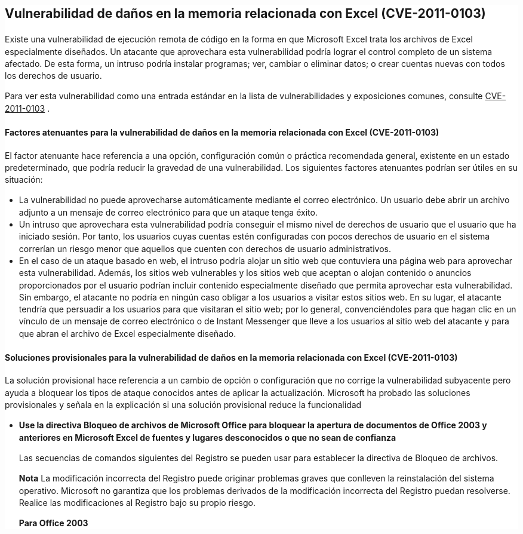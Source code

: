 Vulnerabilidad de daños en la memoria relacionada con Excel (CVE-2011-0103)
---------------------------------------------------------------------------

Existe una vulnerabilidad de ejecución remota de código en la forma en que Microsoft Excel trata los archivos de Excel especialmente diseñados. Un atacante que aprovechara esta vulnerabilidad podría lograr el control completo de un sistema afectado. De esta forma, un intruso podría instalar programas; ver, cambiar o eliminar datos; o crear cuentas nuevas con todos los derechos de usuario.

Para ver esta vulnerabilidad como una entrada estándar en la lista de vulnerabilidades y exposiciones comunes, consulte [CVE-2011-0103](http://www.cve.mitre.org/cgi-bin/cvename.cgi?name=cve-2011-0103) .

#### Factores atenuantes para la vulnerabilidad de daños en la memoria relacionada con Excel (CVE-2011-0103)

El factor atenuante hace referencia a una opción, configuración común o práctica recomendada general, existente en un estado predeterminado, que podría reducir la gravedad de una vulnerabilidad. Los siguientes factores atenuantes podrían ser útiles en su situación:

-   La vulnerabilidad no puede aprovecharse automáticamente mediante el correo electrónico. Un usuario debe abrir un archivo adjunto a un mensaje de correo electrónico para que un ataque tenga éxito.
-   Un intruso que aprovechara esta vulnerabilidad podría conseguir el mismo nivel de derechos de usuario que el usuario que ha iniciado sesión. Por tanto, los usuarios cuyas cuentas estén configuradas con pocos derechos de usuario en el sistema correrían un riesgo menor que aquellos que cuenten con derechos de usuario administrativos.
-   En el caso de un ataque basado en web, el intruso podría alojar un sitio web que contuviera una página web para aprovechar esta vulnerabilidad. Además, los sitios web vulnerables y los sitios web que aceptan o alojan contenido o anuncios proporcionados por el usuario podrían incluir contenido especialmente diseñado que permita aprovechar esta vulnerabilidad. Sin embargo, el atacante no podría en ningún caso obligar a los usuarios a visitar estos sitios web. En su lugar, el atacante tendría que persuadir a los usuarios para que visitaran el sitio web; por lo general, convenciéndoles para que hagan clic en un vínculo de un mensaje de correo electrónico o de Instant Messenger que lleve a los usuarios al sitio web del atacante y para que abran el archivo de Excel especialmente diseñado.

#### Soluciones provisionales para la vulnerabilidad de daños en la memoria relacionada con Excel (CVE-2011-0103)

La solución provisional hace referencia a un cambio de opción o configuración que no corrige la vulnerabilidad subyacente pero ayuda a bloquear los tipos de ataque conocidos antes de aplicar la actualización. Microsoft ha probado las soluciones provisionales y señala en la explicación si una solución provisional reduce la funcionalidad

-   **Use la directiva Bloqueo de archivos de Microsoft Office para bloquear la apertura de documentos de Office 2003 y anteriores en Microsoft Excel de fuentes y lugares desconocidos o que no sean de confianza**

    Las secuencias de comandos siguientes del Registro se pueden usar para establecer la directiva de Bloqueo de archivos.

    **Nota** La modificación incorrecta del Registro puede originar problemas graves que conlleven la reinstalación del sistema operativo. Microsoft no garantiza que los problemas derivados de la modificación incorrecta del Registro puedan resolverse. Realice las modificaciones al Registro bajo su propio riesgo.

    **Para Office 2003**

